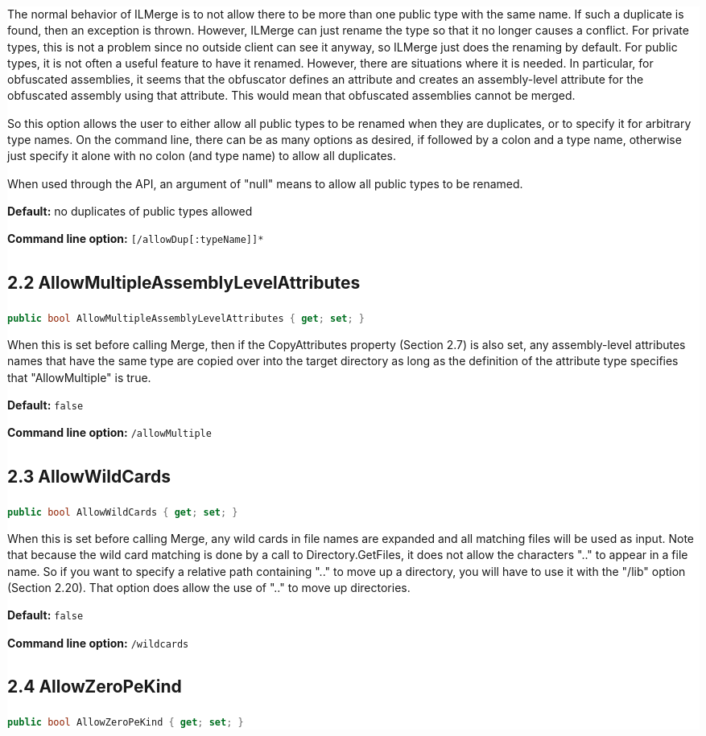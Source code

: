 The normal behavior of ILMerge is to not allow there to be more than one public type with the same name. If such a duplicate is found, then an exception is thrown. However, ILMerge can just rename the type so that it no longer causes a conflict. For private types, this is not a problem since no outside client can see it anyway, so ILMerge just does the renaming by default. For public types, it is not often a useful feature to have it renamed. However, there are situations where it is needed. In particular, for obfuscated assemblies, it seems that the obfuscator defines an attribute and creates an assembly-level attribute for the obfuscated assembly using that attribute. This would mean that obfuscated assemblies cannot be merged.

So this option allows the user to either allow all public types to be renamed when they are duplicates, or to specify it for arbitrary type names. On the command line, there can be as many options as desired, if followed by a colon and a type name, otherwise just specify it alone with no colon (and type name) to allow all duplicates.

When used through the API, an argument of &quot;null&quot; means to allow all public types to be renamed.

**Default:** no duplicates of public types allowed

**Command line option:** `[/allowDup[:typeName]]*`

## 2.2 AllowMultipleAssemblyLevelAttributes

```csharp
public bool AllowMultipleAssemblyLevelAttributes { get; set; }
```

When this is set before calling Merge, then if the CopyAttributes property (Section 2.7) is also set, any assembly-level attributes names that have the same type are copied over into the target directory as long as the definition of the attribute type specifies that &quot;AllowMultiple&quot; is true.

**Default:** `false`

**Command line option:** `/allowMultiple`

## 2.3 AllowWildCards

```csharp
public bool AllowWildCards { get; set; }
```

When this is set before calling Merge, any wild cards in file names are expanded and all matching files will be used as input. Note that because the wild card matching is done by a call to Directory.GetFiles, it does not allow the characters &quot;..&quot; to appear in a file name. So if you want to specify a relative path containing &quot;..&quot; to move up a directory, you will have to use it with the &quot;/lib&quot; option (Section 2.20). That option does allow the use of &quot;..&quot; to move up directories.

**Default:** `false`

**Command line option:** `/wildcards`

## 2.4 AllowZeroPeKind

```csharp
public bool AllowZeroPeKind { get; set; }
```
